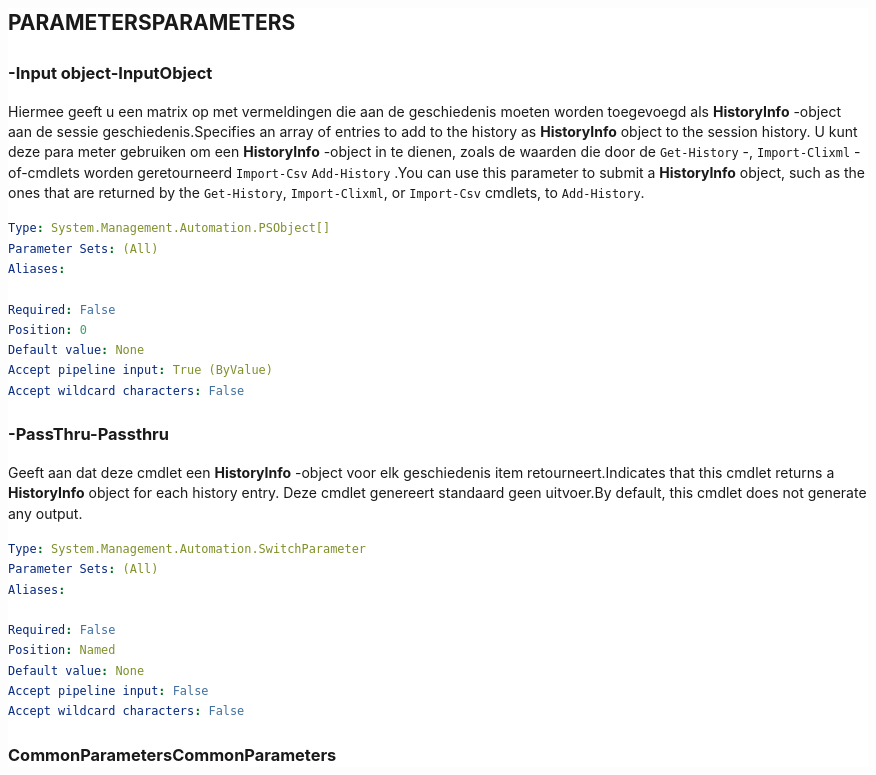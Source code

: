 ## <span data-ttu-id="aa90f-148">PARAMETERS</span><span class="sxs-lookup"><span data-stu-id="aa90f-148">PARAMETERS</span></span>

### <span data-ttu-id="aa90f-149">-Input object</span><span class="sxs-lookup"><span data-stu-id="aa90f-149">-InputObject</span></span>

<span data-ttu-id="aa90f-150">Hiermee geeft u een matrix op met vermeldingen die aan de geschiedenis moeten worden toegevoegd als **HistoryInfo** -object aan de sessie geschiedenis.</span><span class="sxs-lookup"><span data-stu-id="aa90f-150">Specifies an array of entries to add to the history as **HistoryInfo** object to the session history.</span></span>
<span data-ttu-id="aa90f-151">U kunt deze para meter gebruiken om een **HistoryInfo** -object in te dienen, zoals de waarden die door de `Get-History` -, `Import-Clixml` -of-cmdlets worden geretourneerd `Import-Csv` `Add-History` .</span><span class="sxs-lookup"><span data-stu-id="aa90f-151">You can use this parameter to submit a **HistoryInfo** object, such as the ones that are returned by the `Get-History`, `Import-Clixml`, or `Import-Csv` cmdlets, to `Add-History`.</span></span>

```yaml
Type: System.Management.Automation.PSObject[]
Parameter Sets: (All)
Aliases:

Required: False
Position: 0
Default value: None
Accept pipeline input: True (ByValue)
Accept wildcard characters: False
```

### <span data-ttu-id="aa90f-152">-PassThru</span><span class="sxs-lookup"><span data-stu-id="aa90f-152">-Passthru</span></span>

<span data-ttu-id="aa90f-153">Geeft aan dat deze cmdlet een **HistoryInfo** -object voor elk geschiedenis item retourneert.</span><span class="sxs-lookup"><span data-stu-id="aa90f-153">Indicates that this cmdlet returns a **HistoryInfo** object for each history entry.</span></span> <span data-ttu-id="aa90f-154">Deze cmdlet genereert standaard geen uitvoer.</span><span class="sxs-lookup"><span data-stu-id="aa90f-154">By default, this cmdlet does not generate any output.</span></span>

```yaml
Type: System.Management.Automation.SwitchParameter
Parameter Sets: (All)
Aliases:

Required: False
Position: Named
Default value: None
Accept pipeline input: False
Accept wildcard characters: False
```

### <span data-ttu-id="aa90f-155">CommonParameters</span><span class="sxs-lookup"><span data-stu-id="aa90f-155">CommonParameters</span></span>
